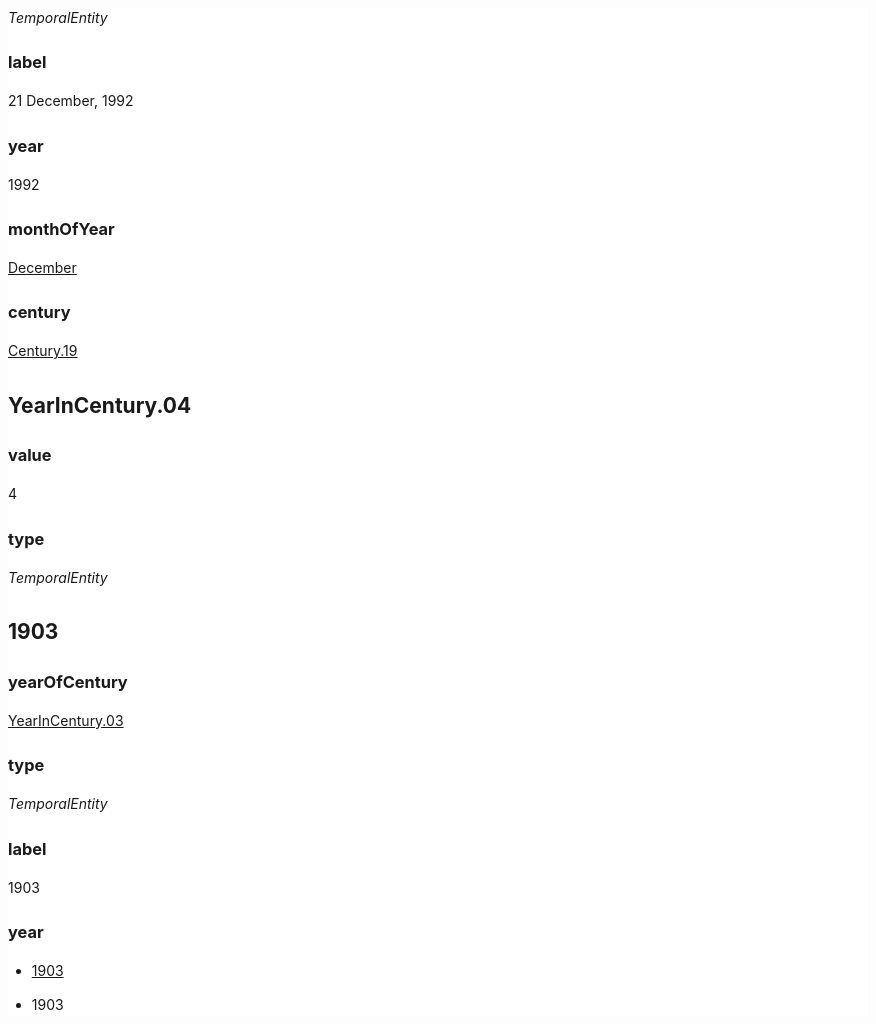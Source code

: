 
*TemporalEntity*

### label


21 December, 1992

### year


1992

### monthOfYear


[December](#December)

### century


[Century.19](#Century.19)

## YearInCentury.04

### value


4

### type


*TemporalEntity*

## 1903

### yearOfCentury


[YearInCentury.03](#YearInCentury.03)

### type


*TemporalEntity*

### label


1903

### year

 - [1903](#1903)

 - 1903
